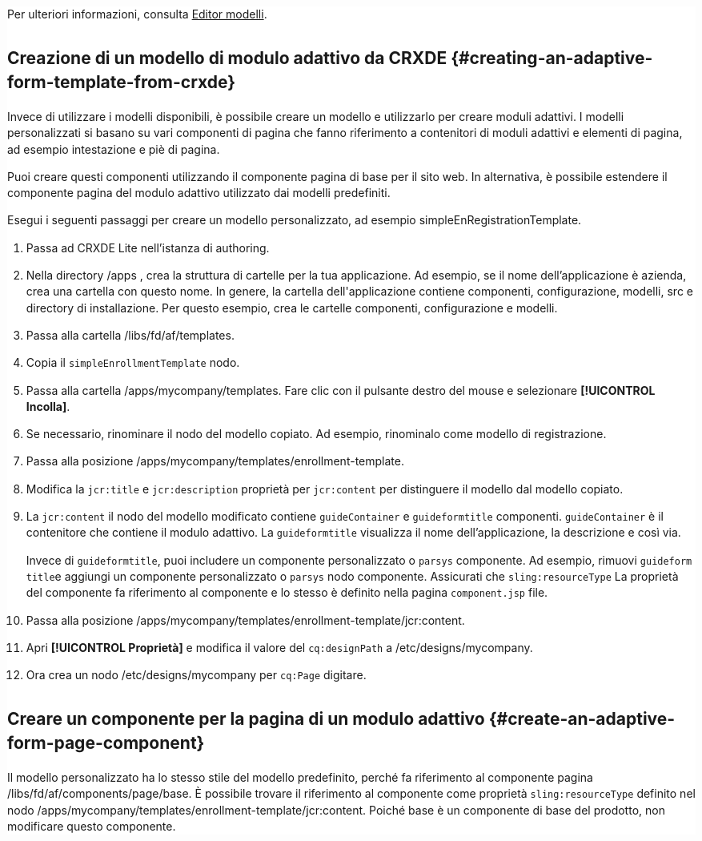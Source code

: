 Per ulteriori informazioni, consulta [Editor modelli](/help/forms/using/template-editor.md).

## Creazione di un modello di modulo adattivo da CRXDE {#creating-an-adaptive-form-template-from-crxde}

Invece di utilizzare i modelli disponibili, è possibile creare un modello e utilizzarlo per creare moduli adattivi. I modelli personalizzati si basano su vari componenti di pagina che fanno riferimento a contenitori di moduli adattivi e elementi di pagina, ad esempio intestazione e piè di pagina.

Puoi creare questi componenti utilizzando il componente pagina di base per il sito web. In alternativa, è possibile estendere il componente pagina del modulo adattivo utilizzato dai modelli predefiniti.

Esegui i seguenti passaggi per creare un modello personalizzato, ad esempio simpleEnRegistrationTemplate.

1. Passa ad CRXDE Lite nell’istanza di authoring.

1. Nella directory /apps , crea la struttura di cartelle per la tua applicazione. Ad esempio, se il nome dell’applicazione è azienda, crea una cartella con questo nome. In genere, la cartella dell&#39;applicazione contiene componenti, configurazione, modelli, src e directory di installazione. Per questo esempio, crea le cartelle componenti, configurazione e modelli.

1. Passa alla cartella /libs/fd/af/templates.
1. Copia il `simpleEnrollmentTemplate` nodo.
1. Passa alla cartella /apps/mycompany/templates. Fare clic con il pulsante destro del mouse e selezionare **[!UICONTROL Incolla]**.
1. Se necessario, rinominare il nodo del modello copiato. Ad esempio, rinominalo come modello di registrazione.

1. Passa alla posizione /apps/mycompany/templates/enrollment-template.

1. Modifica la `jcr:title` e `jcr:description` proprietà per `jcr:content` per distinguere il modello dal modello copiato.

1. La `jcr:content` il nodo del modello modificato contiene `guideContainer` e `guideformtitle` componenti. `guideContainer` è il contenitore che contiene il modulo adattivo. La `guideformtitle` visualizza il nome dell’applicazione, la descrizione e così via.

   Invece di `guideformtitle`, puoi includere un componente personalizzato o `parsys` componente. Ad esempio, rimuovi `guideformtitle`e aggiungi un componente personalizzato o `parsys` nodo componente. Assicurati che `sling:resourceType` La proprietà del componente fa riferimento al componente e lo stesso è definito nella pagina `component.jsp` file.

1. Passa alla posizione /apps/mycompany/templates/enrollment-template/jcr:content.

1. Apri **[!UICONTROL Proprietà]** e modifica il valore del `cq:designPath` a /etc/designs/mycompany.

1. Ora crea un nodo /etc/designs/mycompany per `cq:Page` digitare.

## Creare un componente per la pagina di un modulo adattivo {#create-an-adaptive-form-page-component}

Il modello personalizzato ha lo stesso stile del modello predefinito, perché fa riferimento al componente pagina /libs/fd/af/components/page/base. È possibile trovare il riferimento al componente come proprietà `sling:resourceType` definito nel nodo /apps/mycompany/templates/enrollment-template/jcr:content. Poiché base è un componente di base del prodotto, non modificare questo componente.
